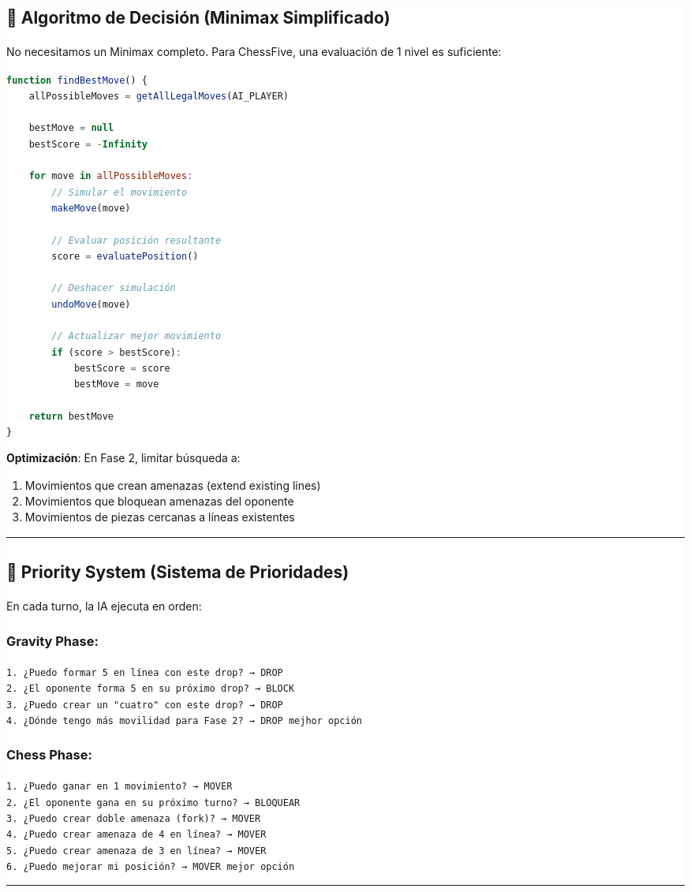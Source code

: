 
## 🧠 Algoritmo de Decisión (Minimax Simplificado)

No necesitamos un Minimax completo. Para ChessFive, una evaluación de 1 nivel es suficiente:

```javascript
function findBestMove() {
    allPossibleMoves = getAllLegalMoves(AI_PLAYER)

    bestMove = null
    bestScore = -Infinity

    for move in allPossibleMoves:
        // Simular el movimiento
        makeMove(move)

        // Evaluar posición resultante
        score = evaluatePosition()

        // Deshacer simulación
        undoMove(move)

        // Actualizar mejor movimiento
        if (score > bestScore):
            bestScore = score
            bestMove = move

    return bestMove
}
```

**Optimización**: En Fase 2, limitar búsqueda a:
1. Movimientos que crean amenazas (extend existing lines)
2. Movimientos que bloquean amenazas del oponente
3. Movimientos de piezas cercanas a líneas existentes

---

## 🎯 Priority System (Sistema de Prioridades)

En cada turno, la IA ejecuta en orden:

### Gravity Phase:
```
1. ¿Puedo formar 5 en línea con este drop? → DROP
2. ¿El oponente forma 5 en su próximo drop? → BLOCK
3. ¿Puedo crear un "cuatro" con este drop? → DROP
4. ¿Dónde tengo más movilidad para Fase 2? → DROP mejhor opción
```

### Chess Phase:
```
1. ¿Puedo ganar en 1 movimiento? → MOVER
2. ¿El oponente gana en su próximo turno? → BLOQUEAR
3. ¿Puedo crear doble amenaza (fork)? → MOVER
4. ¿Puedo crear amenaza de 4 en línea? → MOVER
5. ¿Puedo crear amenaza de 3 en línea? → MOVER
6. ¿Puedo mejorar mi posición? → MOVER mejor opción
```

---